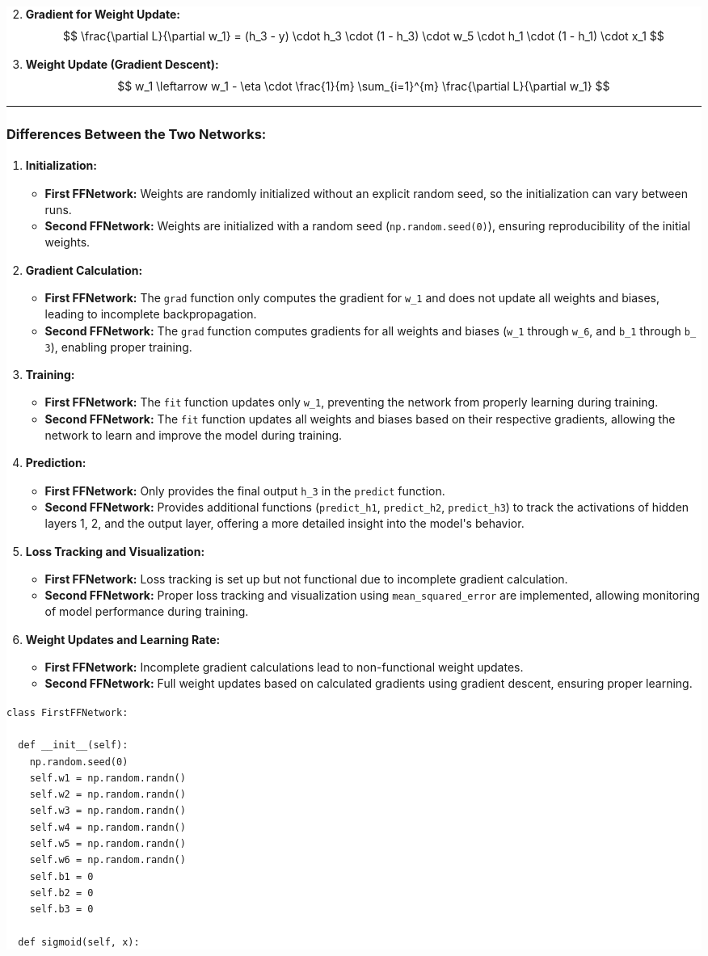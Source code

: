 2. **Gradient for Weight Update:**
$$
\frac{\partial L}{\partial w_1} = (h_3 - y) \cdot h_3 \cdot (1 - h_3) \cdot w_5 \cdot h_1 \cdot (1 - h_1) \cdot x_1
$$

3. **Weight Update (Gradient Descent):**
$$
w_1 \leftarrow w_1 - \eta \cdot \frac{1}{m} \sum_{i=1}^{m} \frac{\partial L}{\partial w_1}
$$

---

### Differences Between the Two Networks:

1. **Initialization:**
   - **First FFNetwork:** Weights are randomly initialized without an explicit random seed, so the initialization can vary between runs.
   - **Second FFNetwork:** Weights are initialized with a random seed (`np.random.seed(0)`), ensuring reproducibility of the initial weights.

2. **Gradient Calculation:**
   - **First FFNetwork:** The `grad` function only computes the gradient for `w_1` and does not update all weights and biases, leading to incomplete backpropagation.
   - **Second FFNetwork:** The `grad` function computes gradients for all weights and biases (`w_1` through `w_6`, and `b_1` through `b_3`), enabling proper training.

3. **Training:**
   - **First FFNetwork:** The `fit` function updates only `w_1`, preventing the network from properly learning during training.
   - **Second FFNetwork:** The `fit` function updates all weights and biases based on their respective gradients, allowing the network to learn and improve the model during training.

4. **Prediction:**
   - **First FFNetwork:** Only provides the final output `h_3` in the `predict` function.
   - **Second FFNetwork:** Provides additional functions (`predict_h1`, `predict_h2`, `predict_h3`) to track the activations of hidden layers 1, 2, and the output layer, offering a more detailed insight into the model's behavior.

5. **Loss Tracking and Visualization:**
   - **First FFNetwork:** Loss tracking is set up but not functional due to incomplete gradient calculation.
   - **Second FFNetwork:** Proper loss tracking and visualization using `mean_squared_error` are implemented, allowing monitoring of model performance during training.

6. **Weight Updates and Learning Rate:**
   - **First FFNetwork:** Incomplete gradient calculations lead to non-functional weight updates.
   - **Second FFNetwork:** Full weight updates based on calculated gradients using gradient descent, ensuring proper learning.



```
class FirstFFNetwork:

  def __init__(self):
    np.random.seed(0)
    self.w1 = np.random.randn()
    self.w2 = np.random.randn()
    self.w3 = np.random.randn()
    self.w4 = np.random.randn()
    self.w5 = np.random.randn()
    self.w6 = np.random.randn()
    self.b1 = 0
    self.b2 = 0
    self.b3 = 0

  def sigmoid(self, x):
```